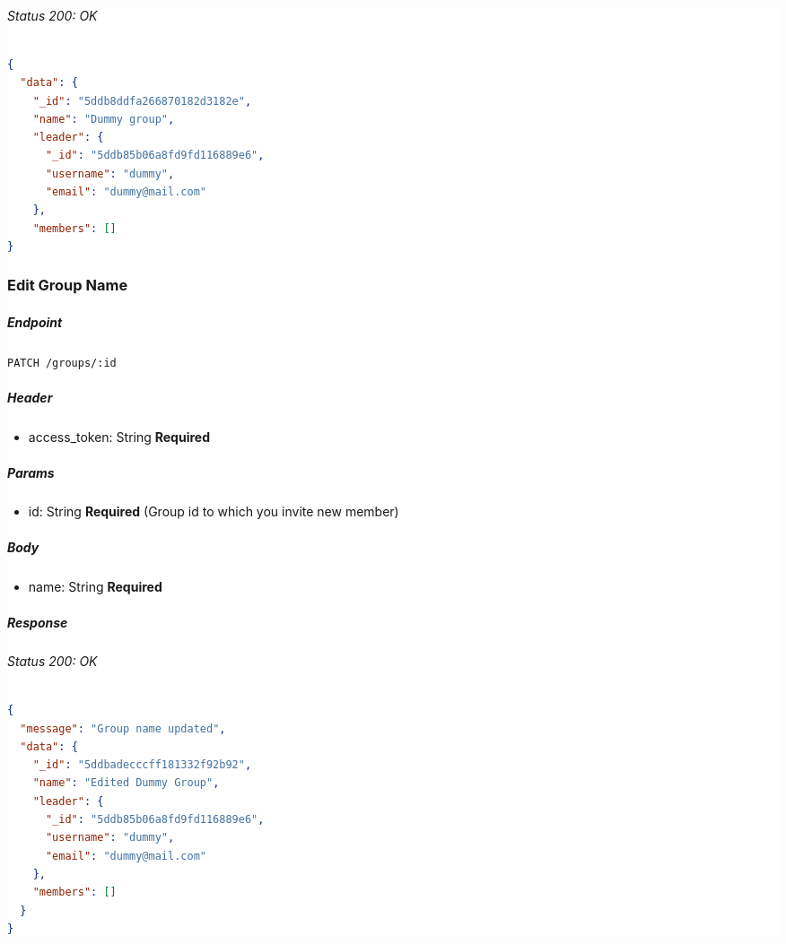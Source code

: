 ###### Status 200: OK

```json
{
  "data": {
    "_id": "5ddb8ddfa266870182d3182e",
    "name": "Dummy group",
    "leader": {
      "_id": "5ddb85b06a8fd9fd116889e6",
      "username": "dummy",
      "email": "dummy@mail.com"
    },
    "members": []
}

```



### Edit Group Name

##### Endpoint

```http
PATCH /groups/:id
```

##### Header

- access_token: String **Required**

##### Params

- id: String **Required** (Group id to which you invite new member)

##### Body

- name: String **Required**

##### Response

###### Status 200: OK

```json
{
  "message": "Group name updated",
  "data": {
    "_id": "5ddbadecccff181332f92b92",
    "name": "Edited Dummy Group",
    "leader": {
      "_id": "5ddb85b06a8fd9fd116889e6",
      "username": "dummy",
      "email": "dummy@mail.com"
    },
    "members": []
  }
}
```
